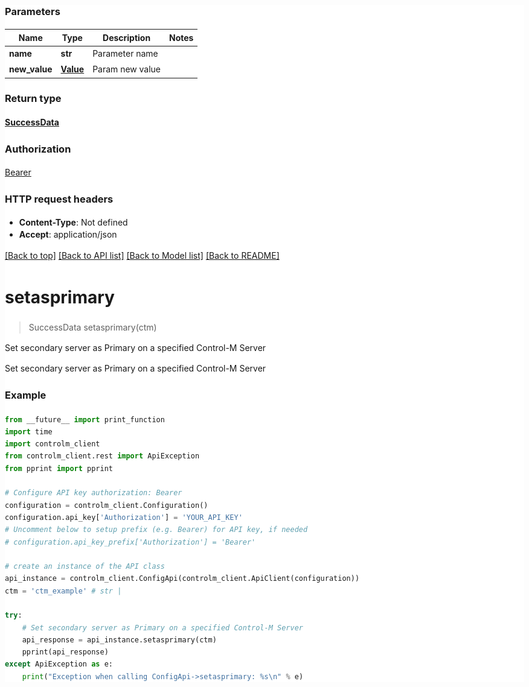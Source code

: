 ### Parameters

Name | Type | Description  | Notes
------------- | ------------- | ------------- | -------------
 **name** | **str**| Parameter name | 
 **new_value** | [**Value**](Value.md)| Param new value | 

### Return type

[**SuccessData**](SuccessData.md)

### Authorization

[Bearer](../README.md#Bearer)

### HTTP request headers

 - **Content-Type**: Not defined
 - **Accept**: application/json

[[Back to top]](#) [[Back to API list]](../README.md#documentation-for-api-endpoints) [[Back to Model list]](../README.md#documentation-for-models) [[Back to README]](../README.md)

# **setasprimary**
> SuccessData setasprimary(ctm)

Set secondary server as Primary on a specified Control-M Server

Set secondary server as Primary on a specified Control-M Server

### Example
```python
from __future__ import print_function
import time
import controlm_client
from controlm_client.rest import ApiException
from pprint import pprint

# Configure API key authorization: Bearer
configuration = controlm_client.Configuration()
configuration.api_key['Authorization'] = 'YOUR_API_KEY'
# Uncomment below to setup prefix (e.g. Bearer) for API key, if needed
# configuration.api_key_prefix['Authorization'] = 'Bearer'

# create an instance of the API class
api_instance = controlm_client.ConfigApi(controlm_client.ApiClient(configuration))
ctm = 'ctm_example' # str | 

try:
    # Set secondary server as Primary on a specified Control-M Server
    api_response = api_instance.setasprimary(ctm)
    pprint(api_response)
except ApiException as e:
    print("Exception when calling ConfigApi->setasprimary: %s\n" % e)
```
